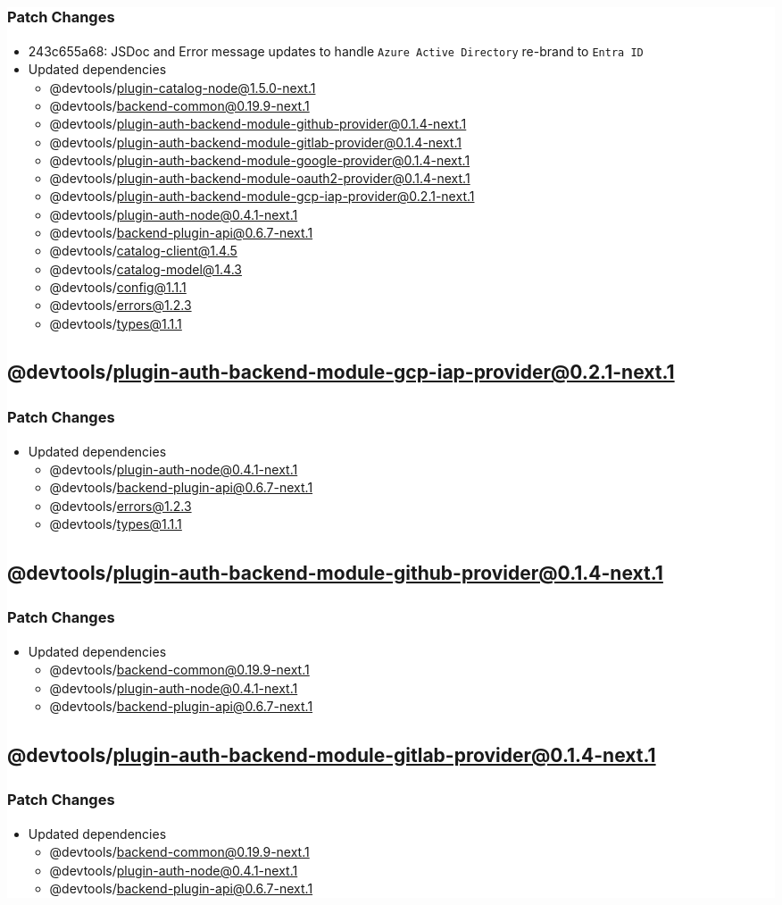 ### Patch Changes

- 243c655a68: JSDoc and Error message updates to handle `Azure Active Directory` re-brand to `Entra ID`
- Updated dependencies
  - @devtools/plugin-catalog-node@1.5.0-next.1
  - @devtools/backend-common@0.19.9-next.1
  - @devtools/plugin-auth-backend-module-github-provider@0.1.4-next.1
  - @devtools/plugin-auth-backend-module-gitlab-provider@0.1.4-next.1
  - @devtools/plugin-auth-backend-module-google-provider@0.1.4-next.1
  - @devtools/plugin-auth-backend-module-oauth2-provider@0.1.4-next.1
  - @devtools/plugin-auth-backend-module-gcp-iap-provider@0.2.1-next.1
  - @devtools/plugin-auth-node@0.4.1-next.1
  - @devtools/backend-plugin-api@0.6.7-next.1
  - @devtools/catalog-client@1.4.5
  - @devtools/catalog-model@1.4.3
  - @devtools/config@1.1.1
  - @devtools/errors@1.2.3
  - @devtools/types@1.1.1

## @devtools/plugin-auth-backend-module-gcp-iap-provider@0.2.1-next.1

### Patch Changes

- Updated dependencies
  - @devtools/plugin-auth-node@0.4.1-next.1
  - @devtools/backend-plugin-api@0.6.7-next.1
  - @devtools/errors@1.2.3
  - @devtools/types@1.1.1

## @devtools/plugin-auth-backend-module-github-provider@0.1.4-next.1

### Patch Changes

- Updated dependencies
  - @devtools/backend-common@0.19.9-next.1
  - @devtools/plugin-auth-node@0.4.1-next.1
  - @devtools/backend-plugin-api@0.6.7-next.1

## @devtools/plugin-auth-backend-module-gitlab-provider@0.1.4-next.1

### Patch Changes

- Updated dependencies
  - @devtools/backend-common@0.19.9-next.1
  - @devtools/plugin-auth-node@0.4.1-next.1
  - @devtools/backend-plugin-api@0.6.7-next.1
